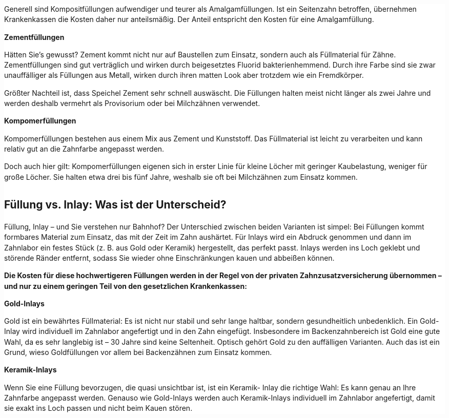 Generell sind Kompositfüllungen aufwendiger und teurer als Amalgamfüllungen.
Ist ein Seitenzahn betroffen, übernehmen Krankenkassen die Kosten daher nur
anteilsmäßig. Der Anteil entspricht den Kosten für eine Amalgamfüllung.

**Zementfüllungen**

Hätten Sie’s gewusst? Zement kommt nicht nur auf Baustellen zum Einsatz,
sondern auch als Füllmaterial für Zähne. Zementfüllungen sind gut verträglich
und wirken durch beigesetztes Fluorid bakterienhemmend. Durch ihre Farbe sind
sie zwar unauffälliger als Füllungen aus Metall, wirken durch ihren matten
Look aber trotzdem wie ein Fremdkörper.

Größter Nachteil ist, dass Speichel Zement sehr schnell auswäscht. Die
Füllungen halten meist nicht länger als zwei Jahre und werden deshalb vermehrt
als Provisorium oder bei Milchzähnen verwendet.

**Kompomerfüllungen**

Kompomerfüllungen bestehen aus einem Mix aus Zement und Kunststoff. Das
Füllmaterial ist leicht zu verarbeiten und kann relativ gut an die Zahnfarbe
angepasst werden.

Doch auch hier gilt: Kompomerfüllungen eigenen sich in erster Linie für kleine
Löcher mit geringer Kaubelastung, weniger für große Löcher. Sie halten etwa
drei bis fünf Jahre, weshalb sie oft bei Milchzähnen zum Einsatz kommen.

##  Füllung vs. Inlay: Was ist der Unterscheid?

Füllung, Inlay – und Sie verstehen nur Bahnhof? Der Unterschied zwischen
beiden Varianten ist simpel: Bei Füllungen kommt formbares Material zum
Einsatz, das mit der Zeit im Zahn aushärtet. Für Inlays wird ein Abdruck
genommen und dann im Zahnlabor ein festes Stück (z. B. aus Gold oder Keramik)
hergestellt, das perfekt passt. Inlays werden ins Loch geklebt und störende
Ränder entfernt, sodass Sie wieder ohne Einschränkungen kauen und abbeißen
können.

**Die Kosten für diese hochwertigeren Füllungen werden in der Regel von der
privaten Zahnzusatz­versicherung übernommen – und nur zu einem geringen Teil
von den gesetzlichen Krankenkassen:**

**Gold-Inlays**

Gold ist ein bewährtes Füllmaterial: Es ist nicht nur stabil und sehr lange
haltbar, sondern gesundheitlich unbedenklich. Ein Gold-Inlay wird individuell
im Zahnlabor angefertigt und in den Zahn eingefügt. Insbesondere im
Backenzahnbereich ist Gold eine gute Wahl, da es sehr langlebig ist – 30 Jahre
sind keine Seltenheit. Optisch gehört Gold zu den auffälligen Varianten. Auch
das ist ein Grund, wieso Goldfüllungen vor allem bei Backenzähnen zum Einsatz
kommen.

**Keramik-Inlays**

Wenn Sie eine Füllung bevorzugen, die quasi unsichtbar ist, ist ein Keramik-
Inlay die richtige Wahl: Es kann genau an Ihre Zahnfarbe angepasst werden.
Genauso wie Gold-Inlays werden auch Keramik-Inlays individuell im Zahnlabor
angefertigt, damit sie exakt ins Loch passen und nicht beim Kauen stören.
